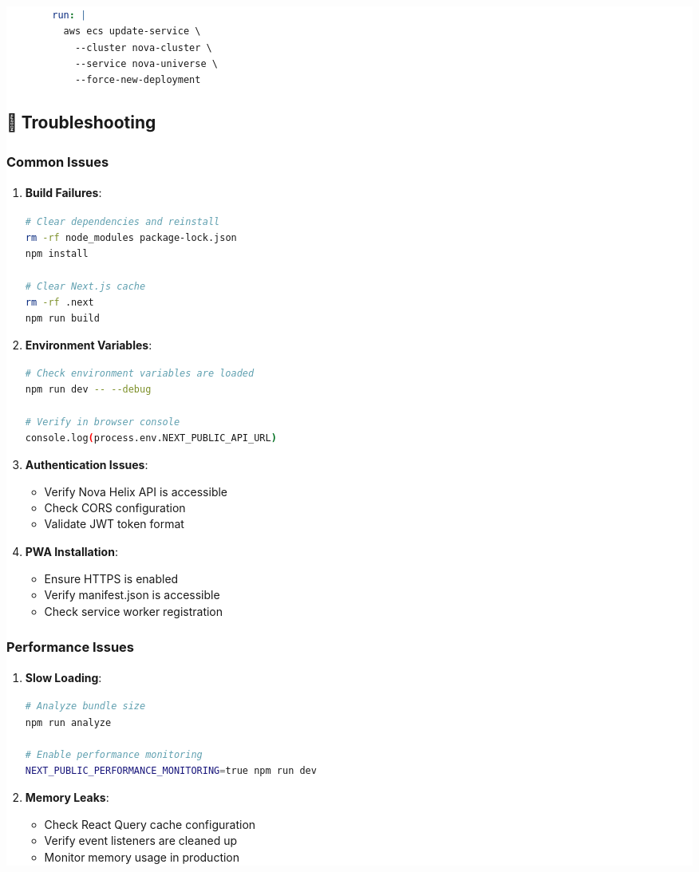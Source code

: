 ```yaml
        run: |
          aws ecs update-service \
            --cluster nova-cluster \
            --service nova-universe \
            --force-new-deployment
```

## 🚨 Troubleshooting

### Common Issues

1. **Build Failures**:
   ```bash
   # Clear dependencies and reinstall
   rm -rf node_modules package-lock.json
   npm install
   
   # Clear Next.js cache
   rm -rf .next
   npm run build
   ```

2. **Environment Variables**:
   ```bash
   # Check environment variables are loaded
   npm run dev -- --debug
   
   # Verify in browser console
   console.log(process.env.NEXT_PUBLIC_API_URL)
   ```

3. **Authentication Issues**:
   - Verify Nova Helix API is accessible
   - Check CORS configuration
   - Validate JWT token format

4. **PWA Installation**:
   - Ensure HTTPS is enabled
   - Verify manifest.json is accessible
   - Check service worker registration

### Performance Issues

1. **Slow Loading**:
   ```bash
   # Analyze bundle size
   npm run analyze
   
   # Enable performance monitoring
   NEXT_PUBLIC_PERFORMANCE_MONITORING=true npm run dev
   ```

2. **Memory Leaks**:
   - Check React Query cache configuration
   - Verify event listeners are cleaned up
   - Monitor memory usage in production
